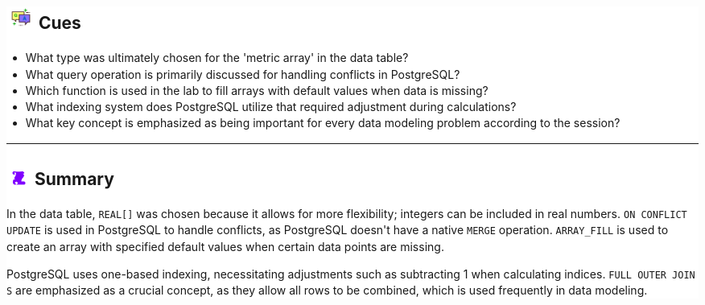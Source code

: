 
## <img src="../question-and-answer.svg" alt="Two speech bubbles, one with a large letter Q and the other with a large letter A, representing a question and answer exchange in a friendly and approachable style" width="35" height="28" /> Cues

- What type was ultimately chosen for the 'metric array' in the data table?
- What query operation is primarily discussed for handling conflicts in PostgreSQL?
- Which function is used in the lab to fill arrays with default values when data is missing?
- What indexing system does PostgreSQL utilize that required adjustment during calculations?
- What key concept is emphasized as being important for every data modeling problem according to the session?

---

## <img src="../summary.svg" alt="Rolled parchment scroll with visible lines, symbolizing a summary or conclusion, placed on a neutral background" width="30" height="18" /> Summary

In the data table, `REAL[]` was chosen because it allows for more flexibility; integers can be included in real numbers. `ON CONFLICT UPDATE` is used in PostgreSQL to handle conflicts, as PostgreSQL doesn't have a native `MERGE` operation. `ARRAY_FILL` is used to create an array with specified default values when certain data points are missing.

PostgreSQL uses one-based indexing, necessitating adjustments such as subtracting 1 when calculating indices. `FULL OUTER JOINS` are emphasized as a crucial concept, as they allow all rows to be combined, which is used frequently in data modeling.
